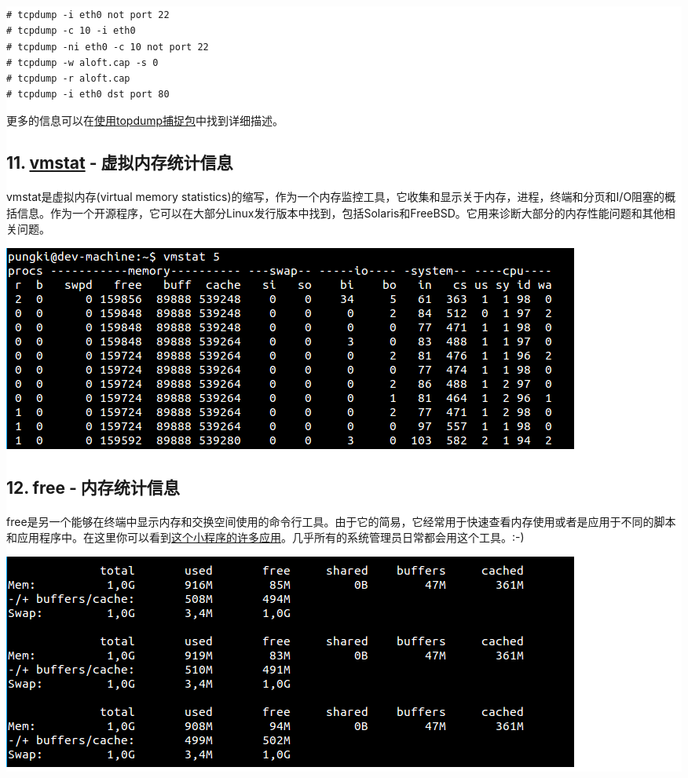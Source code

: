     # tcpdump -i eth0 not port 22
    # tcpdump -c 10 -i eth0
    # tcpdump -ni eth0 -c 10 not port 22
    # tcpdump -w aloft.cap -s 0
    # tcpdump -r aloft.cap
    # tcpdump -i eth0 dst port 80

更多的信息可以在[使用topdump捕捉包](http://linoxide.com/linux-how-to/network-traffic-capture-tcp-dump-command/)中找到详细描述。

## 11. [vmstat](http://linux.cn/article-2472-1.html) - 虚拟内存统计信息
vmstat是虚拟内存(virtual memory statistics)的缩写，作为一个内存监控工具，它收集和显示关于内存，进程，终端和分页和I/O阻塞的概括信息。作为一个开源程序，它可以在大部分Linux发行版本中找到，包括Solaris和FreeBSD。它用来诊断大部分的内存性能问题和其他相关问题。

![](/imgs/000453x3hrktig73zt9fsf.png)

## 12. free - 内存统计信息
free是另一个能够在终端中显示内存和交换空间使用的命令行工具。由于它的简易，它经常用于快速查看内存使用或者是应用于不同的脚本和应用程序中。在这里你可以看到[这个小程序的许多应用](http://linux.cn/article-2443-1.html)。几乎所有的系统管理员日常都会用这个工具。:-)

![](/imgs/000455wojyy7crisw3eepe.png)
